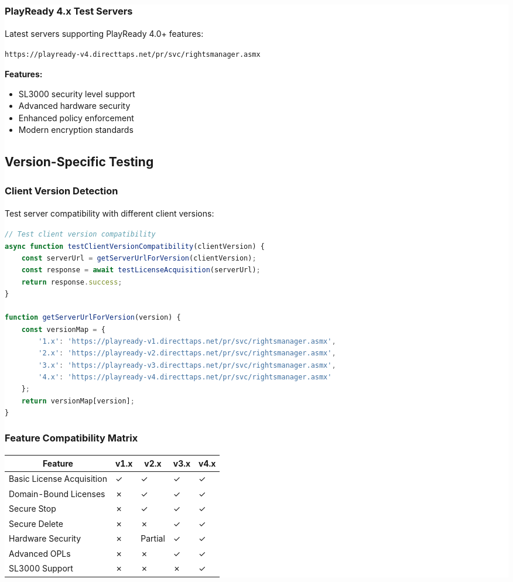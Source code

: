 ### PlayReady 4.x Test Servers

Latest servers supporting PlayReady 4.0+ features:

```url
https://playready-v4.directtaps.net/pr/svc/rightsmanager.asmx
```

**Features:**

- SL3000 security level support
- Advanced hardware security
- Enhanced policy enforcement
- Modern encryption standards

## Version-Specific Testing

### Client Version Detection

Test server compatibility with different client versions:

```javascript
// Test client version compatibility
async function testClientVersionCompatibility(clientVersion) {
    const serverUrl = getServerUrlForVersion(clientVersion);
    const response = await testLicenseAcquisition(serverUrl);
    return response.success;
}

function getServerUrlForVersion(version) {
    const versionMap = {
        '1.x': 'https://playready-v1.directtaps.net/pr/svc/rightsmanager.asmx',
        '2.x': 'https://playready-v2.directtaps.net/pr/svc/rightsmanager.asmx',
        '3.x': 'https://playready-v3.directtaps.net/pr/svc/rightsmanager.asmx',
        '4.x': 'https://playready-v4.directtaps.net/pr/svc/rightsmanager.asmx'
    };
    return versionMap[version];
}
```

### Feature Compatibility Matrix

| Feature | v1.x | v2.x | v3.x | v4.x |
|---------|------|------|------|------|
| Basic License Acquisition | ✓ | ✓ | ✓ | ✓ |
| Domain-Bound Licenses | ✗ | ✓ | ✓ | ✓ |
| Secure Stop | ✗ | ✓ | ✓ | ✓ |
| Secure Delete | ✗ | ✗ | ✓ | ✓ |
| Hardware Security | ✗ | Partial | ✓ | ✓ |
| Advanced OPLs | ✗ | ✗ | ✓ | ✓ |
| SL3000 Support | ✗ | ✗ | ✗ | ✓ |
